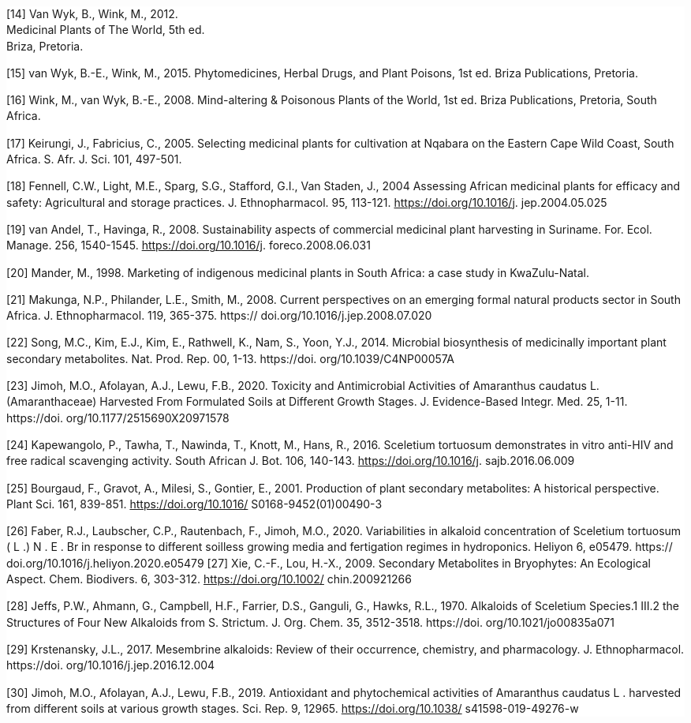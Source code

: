 [14] Van Wyk, B., Wink, M., 2012.   
Medicinal Plants of The World, 5th ed.   
Briza, Pretoria.

[15] van Wyk, B.-E., Wink, M., 2015. Phytomedicines, Herbal Drugs, and Plant Poisons, 1st ed. Briza Publications, Pretoria.

[16] Wink, M., van Wyk, B.-E., 2008. Mind-altering & Poisonous Plants of the World, 1st ed. Briza Publications, Pretoria, South Africa.

[17] Keirungi, J., Fabricius, C., 2005. Selecting medicinal plants for cultivation at Nqabara on the Eastern Cape Wild Coast, South Africa. S. Afr. J. Sci. 101, 497-501.

[18] Fennell, C.W., Light, M.E., Sparg, S.G., Stafford, G.I., Van Staden, J., 2004 Assessing African medicinal plants for efficacy and safety: Agricultural and storage practices. J. Ethnopharmacol. 95, 113-121. https://doi.org/10.1016/j. jep.2004.05.025

[19] van Andel, T., Havinga, R., 2008. Sustainability aspects of commercial medicinal plant harvesting in Suriname. For. Ecol. Manage. 256, 1540-1545. https://doi.org/10.1016/j. foreco.2008.06.031

[20] Mander, M., 1998. Marketing of indigenous medicinal plants in South Africa: a case study in KwaZulu-Natal.

[21] Makunga, N.P., Philander, L.E., Smith, M., 2008. Current perspectives on an emerging formal natural products sector in South Africa. J. Ethnopharmacol. 119, 365-375. https:// doi.org/10.1016/j.jep.2008.07.020

[22] Song, M.C., Kim, E.J., Kim, E., Rathwell, K., Nam, S., Yoon, Y.J., 2014. Microbial biosynthesis of medicinally important plant secondary metabolites. Nat. Prod. Rep. 00, 1-13. https://doi. org/10.1039/C4NP00057A

[23] Jimoh, M.O., Afolayan, A.J., Lewu, F.B., 2020. Toxicity and Antimicrobial Activities of Amaranthus caudatus L. (Amaranthaceae) Harvested From Formulated Soils at Different Growth Stages. J. Evidence-Based Integr. Med. 25, 1-11. https://doi. org/10.1177/2515690X20971578

[24] Kapewangolo, P., Tawha, T., Nawinda, T., Knott, M., Hans, R., 2016. Sceletium tortuosum demonstrates in vitro anti-HIV and free radical scavenging activity. South African J. Bot. 106, 140-143. https://doi.org/10.1016/j. sajb.2016.06.009

[25] Bourgaud, F., Gravot, A., Milesi, S., Gontier, E., 2001. Production of plant secondary metabolites: A historical perspective. Plant Sci. 161, 839-851. https://doi.org/10.1016/ S0168-9452(01)00490-3

[26] Faber, R.J., Laubscher, C.P., Rautenbach, F., Jimoh, M.O., 2020. Variabilities in alkaloid concentration of Sceletium tortuosum ( L .) N . E . Br in response to different soilless growing media and fertigation regimes in hydroponics. Heliyon 6, e05479. https:// doi.org/10.1016/j.heliyon.2020.e05479 [27] Xie, C.-F., Lou, H.-X., 2009. Secondary Metabolites in Bryophytes: An Ecological Aspect. Chem. Biodivers. 6, 303-312. https://doi.org/10.1002/ chin.200921266

[28] Jeffs, P.W., Ahmann, G., Campbell, H.F., Farrier, D.S., Ganguli, G., Hawks, R.L., 1970. Alkaloids of Sceletium Species.1 III.2 the Structures of Four New Alkaloids from S. Strictum. J. Org. Chem. 35, 3512-3518. https://doi. org/10.1021/jo00835a071

[29] Krstenansky, J.L., 2017. Mesembrine alkaloids: Review of their occurrence, chemistry, and pharmacology. J. Ethnopharmacol. https://doi. org/10.1016/j.jep.2016.12.004

[30] Jimoh, M.O., Afolayan, A.J., Lewu, F.B., 2019. Antioxidant and phytochemical activities of Amaranthus caudatus L . harvested from different soils at various growth stages. Sci. Rep. 9, 12965. https://doi.org/10.1038/ s41598-019-49276-w
